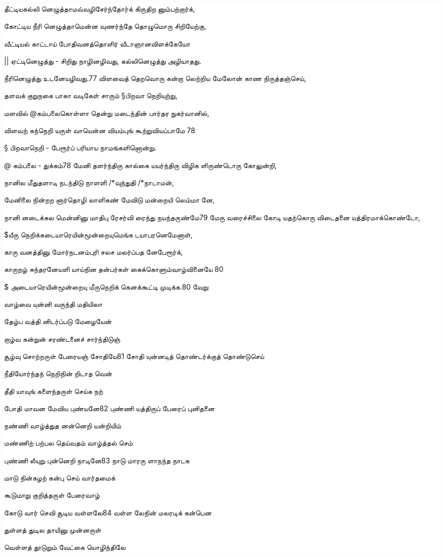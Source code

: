 தீட்டியகல்லி னெழுத்தாமவ்வழிசேர்ந்தோர்க் கிருதிற னும்பற்றார்க்,  

கோட்டிய நீரி னெழுத்தாமென்ன வுணர்ந்தே தொழுமொரு சிறியேற்கு,  

வீட்டியல் காட்டாய் போதிவனத்தொளிர் வீடாஞானவிளக்கேயோ  

|| ஏட்டினெழுத்து - சிறிது நாழினழிவது, கல்லினெழுத்து அழியாதது.  

நீரினெழுத்து உடனேயழிவது.77 விளவைத் தெறவொரு கன்றா லெற்றிய மேலோன் காண நிருத்தஞ்செய்,  

தளவக் குறுநகை பாகா வடிகேள் சாரும் §பிறவா நெறியுற்று,  

மளவில் @கம்பலைகொள்ளா தென்று மடைந்தின் பார்தர நுகர்வானில்,  

விளவற் கந்நெறி யருள் வாயென்ன வியம்புங் கூற்றுவியப்பாமே 78  

§ பிறவாநெறி - பேரூர்ப் பரியாய நாமங்களினொன்று.  

@ கம்பலை - துக்கம்78 மேனி தளர்ந்திரு கால்கை யயர்ந்திரு விழிக ளிருண்டொரு கோலுன்றி,  

நானில மீதுதளாடி நடந்திடு நாளளி /*வுந்துதி /*நாடாமன்,  

மேனிலை நின்றற னார்தொழி லாளிகண் மேவிடு மன்றையி லெம்மா னே,  

நானி னடைக்கல மென்னினு மாதிபு ரேசர்வி ரைந்து நயந்தருண்மே79 மேரு வரைச்சிலை கோடி யதற்கொரு விடைதனை யத்திரமாக்கொண்டோ,  

$யீரு நெறிக்கடையாரெயின்மூன்றையுமெங்க டயாபரனெமேனாள்,  

காரு வனத்தினு மோர்நடனம்புரி சலச மலர்ப்பத னேபேரூர்க்,  

காருறழ் சுந்தரனேயளி யாய்நின தன்பர்கள் கைக்கொளும்வாழ்வினையே 80  

$ அடையாரெயின்மூன்றையு மீருநெறிக் கெனக்கூட்டி முடிக்க.80 வேறு  

வாழ்வை யுன்னி வருந்தி மதியிலா  

தேழ்ப வத்தி னிடர்ப்படு மேழையேன்  

றாழ்வ கன்றுன் சரண்டனைச் சார்ந்திடுஞ்  

சூழ்வு சொற்றருள் பேரையஞ் சோதியே81 சோதி யுன்னடித் தொண்டர்க்குத் தொண்டுசெய்  

நீதியோர்ந்தந் நெறிநின் றிடாத வென்  

தீதி யாவுங் களைந்தருள் செய்க நற்  

போதி மாவன மேவிய புண்யனே82 புண்ணி யத்திருப் பேரைப் புனிதனை  

நண்ணி வாழ்த்துத னன்னெறி யன்றியிம்  

மண்ணிற் பற்பல தெய்வதம் வாழ்த்தல் செம்  

புண்ணி லீயுறு புன்னெறி நாடினே83 நாடு மாரரு ளாந‌ந்த நாடக  

மாடு நின்கழற் கன்பு செய் வார்தமைக்  

கூடுமாறு குறித்தருள் பேரைவாழ்  

கோடு வார் செவி சூடிய வள்ளலே84 வள்ள லேநின் மலரடிக் கன்பென  

துள்ளத் துடில தாயினு முன்னருள்  

வெள்ளத் தூடுறும் வேட்கை யொழிந்திலே  
